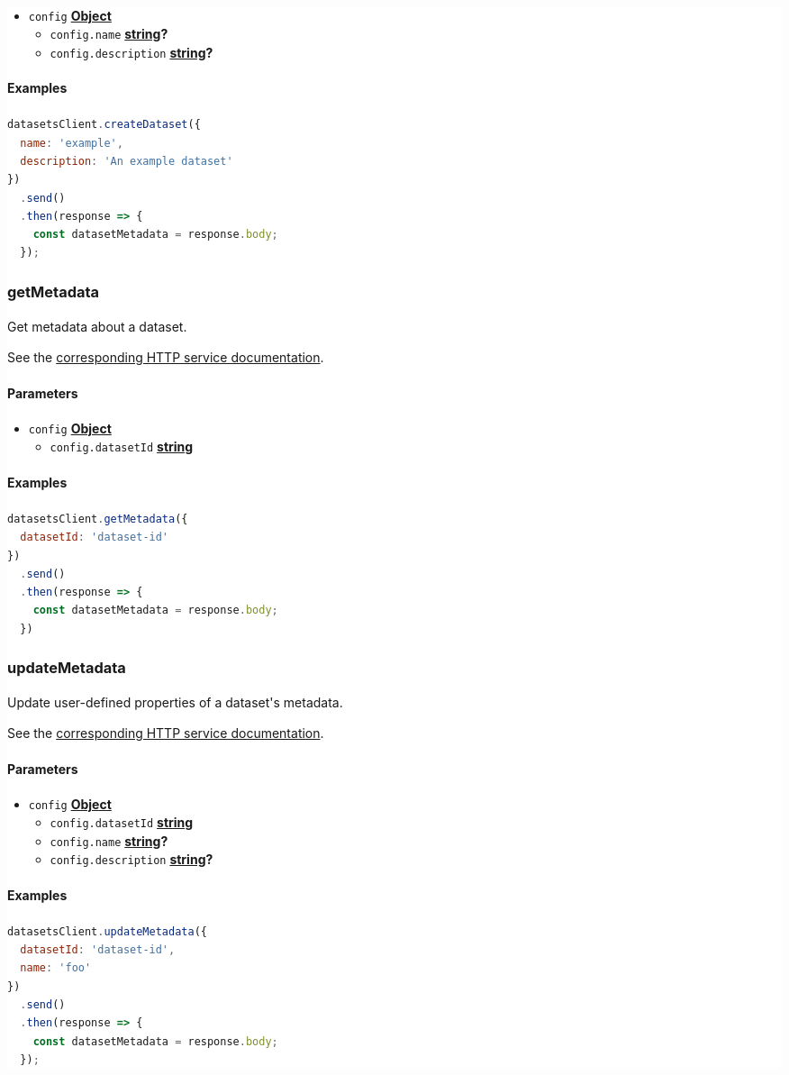 - `config` **[Object][201]** 
  - `config.name` **[string][202]?** 
  - `config.description` **[string][202]?** 

#### Examples

```javascript
datasetsClient.createDataset({
  name: 'example',
  description: 'An example dataset'
})
  .send()
  .then(response => {
    const datasetMetadata = response.body;
  });
```

### getMetadata

Get metadata about a dataset.

See the [corresponding HTTP service documentation][228].

#### Parameters

- `config` **[Object][201]** 
  - `config.datasetId` **[string][202]** 

#### Examples

```javascript
datasetsClient.getMetadata({
  datasetId: 'dataset-id'
})
  .send()
  .then(response => {
    const datasetMetadata = response.body;
  })
```

### updateMetadata

Update user-defined properties of a dataset's metadata.

See the [corresponding HTTP service documentation][229].

#### Parameters

- `config` **[Object][201]** 
  - `config.datasetId` **[string][202]** 
  - `config.name` **[string][202]?** 
  - `config.description` **[string][202]?** 

#### Examples

```javascript
datasetsClient.updateMetadata({
  datasetId: 'dataset-id',
  name: 'foo'
})
  .send()
  .then(response => {
    const datasetMetadata = response.body;
  });
```


[1]: #styles
[2]: #getstyle
[3]: #parameters
[4]: #examples
[5]: #createstyle
[6]: #parameters-1
[7]: #examples-1
[8]: #updatestyle
[9]: #parameters-2
[10]: #examples-2
[11]: #deletestyle
[12]: #parameters-3
[13]: #examples-3
[14]: #liststyles
[15]: #parameters-4
[16]: #examples-4
[17]: #putstyleicon
[18]: #parameters-5
[19]: #examples-5
[20]: #deletestyleicon
[21]: #parameters-6
[22]: #examples-6
[23]: #getstylesprite
[24]: #parameters-7
[25]: #examples-7
[26]: #getfontglyphrange
[27]: #parameters-8
[28]: #examples-8
[29]: #getembeddablehtml
[30]: #parameters-9
[31]: #static
[32]: #getstaticimage
[33]: #parameters-10
[34]: #examples-9
[35]: #uploads
[36]: #listuploads
[37]: #parameters-11
[38]: #examples-10
[39]: #createuploadcredentials
[40]: #examples-11
[41]: #createupload
[42]: #parameters-12
[43]: #examples-12
[44]: #getupload
[45]: #parameters-13
[46]: #examples-13
[47]: #deleteupload
[48]: #parameters-14
[49]: #examples-14
[50]: #datasets
[51]: #listdatasets
[52]: #parameters-15
[53]: #examples-15
[54]: #createdataset
[55]: #parameters-16
[56]: #examples-16
[57]: #getmetadata
[58]: #parameters-17
[59]: #examples-17
[60]: #updatemetadata
[61]: #parameters-18
[62]: #examples-18
[63]: #deletedataset
[64]: #parameters-19
[65]: #examples-19
[66]: #listfeatures
[67]: #parameters-20
[68]: #examples-20
[69]: #putfeature
[70]: #parameters-21
[71]: #examples-21
[72]: #getfeature
[73]: #parameters-22
[74]: #examples-22
[75]: #deletefeature
[76]: #parameters-23
[77]: #examples-23
[78]: #tilequery
[79]: #listfeatures-1
[80]: #parameters-24
[81]: #examples-24
[82]: #tilesets
[83]: #listtilesets
[84]: #parameters-25
[85]: #examples-25
[86]: #deletetileset
[87]: #parameters-26
[88]: #examples-26
[89]: #tilejsonmetadata
[90]: #parameters-27
[91]: #createtilesetsource
[92]: #parameters-28
[93]: #examples-27
[94]: #gettilesetsource
[95]: #parameters-29
[96]: #examples-28
[97]: #listtilesetsources
[98]: #parameters-30
[99]: #examples-29
[100]: #deletetilesetsource
[101]: #parameters-31
[102]: #examples-30
[103]: #createtileset
[104]: #parameters-32
[105]: #examples-31
[106]: #publishtileset
[107]: #parameters-33
[108]: #examples-32
[109]: #updatetileset
[110]: #parameters-34
[111]: #examples-33
[112]: #tilesetstatus
[113]: #parameters-35
[114]: #examples-34
[115]: #tilesetjob
[116]: #parameters-36
[117]: #examples-35
[118]: #listtilesetjobs
[119]: #parameters-37
[120]: #examples-36
[121]: #gettilesetsqueue
[122]: #examples-37
[123]: #validaterecipe
[124]: #parameters-38
[125]: #examples-38
[126]: #getrecipe
[127]: #parameters-39
[128]: #examples-39
[129]: #updaterecipe
[130]: #parameters-40
[131]: #examples-40
[132]: #geocoding
[133]: #forwardgeocode
[134]: #parameters-41
[135]: #examples-41
[136]: #reversegeocode
[137]: #parameters-42
[138]: #examples-42
[139]: #directions
[140]: #getdirections
[141]: #parameters-43
[142]: #examples-43
[143]: #mapmatching
[144]: #getmatch
[145]: #parameters-44
[146]: #examples-44
[147]: #matrix
[148]: #getmatrix
[149]: #parameters-45
[150]: #examples-45
[151]: #optimization
[152]: #getoptimization
[153]: #parameters-46
[154]: #tokens
[155]: #listtokens
[156]: #examples-46
[157]: #createtoken
[158]: #parameters-47
[159]: #examples-47
[160]: #createtemporarytoken
[161]: #parameters-48
[162]: #examples-48
[163]: #updatetoken
[164]: #parameters-49
[165]: #examples-49
[166]: #gettoken
[167]: #examples-50
[168]: #deletetoken
[169]: #parameters-50
[170]: #examples-51
[171]: #listscopes
[172]: #examples-52
[173]: #data-structures
[174]: #directionswaypoint
[175]: #properties
[176]: #mapmatchingpoint
[177]: #properties-1
[178]: #matrixpoint
[179]: #properties-2
[180]: #optimizationwaypoint
[181]: #properties-3
[182]: #simplemarkeroverlay
[183]: #properties-4
[184]: #custommarkeroverlay
[185]: #properties-5
[186]: #pathoverlay
[187]: #properties-6
[188]: #geojsonoverlay
[189]: #properties-7
[190]: #uploadablefile
[191]: #coordinates
[192]: #boundingbox
[193]: #isochrone
[194]: #getcontours
[195]: #parameters-51
[196]: #distribution
[197]: #properties-8
[198]: #attribution
[199]: https://docs.mapbox.com/api/maps/#styles
[200]: https://docs.mapbox.com/api/maps/#retrieve-a-style
[201]: https://developer.mozilla.org/docs/Web/JavaScript/Reference/Global_Objects/Object
[202]: https://developer.mozilla.org/docs/Web/JavaScript/Reference/Global_Objects/String
[203]: https://developer.mozilla.org/docs/Web/JavaScript/Reference/Global_Objects/Boolean
[204]: https://docs.mapbox.com/api/maps/#create-a-style
[205]: https://docs.mapbox.com/api/maps/#update-a-style
[206]: https://developer.mozilla.org/docs/Web/JavaScript/Reference/Global_Objects/Number
[207]: https://developer.mozilla.org/docs/Web/JavaScript/Reference/Global_Objects/Date
[208]: https://docs.mapbox.com/api/maps/#retrieve-a-sprite-image-or-json
[209]: https://docs.mapbox.com/api/maps/#retrieve-font-glyph-ranges
[210]: https://developer.mozilla.org/docs/Web/JavaScript/Reference/Global_Objects/Array
[211]: https://docs.mapbox.com/api/maps/#request-embeddable-html
[212]: https://docs.mapbox.com/mapbox-gl-js/api/
[213]: https://github.com/mapbox/mapbox-gl-geocoder
[214]: https://docs.mapbox.com/api/maps/#static-images
[215]: #simplemarkeroverlay
[216]: #custommarkeroverlay
[217]: #pathoverlay
[218]: #geojsonoverlay
[219]: https://docs.mapbox.com/api/maps/#uploads
[220]: https://docs.mapbox.com/api/maps/#retrieve-recent-upload-statuses
[221]: https://docs.mapbox.com/api/maps/#retrieve-s3-credentials
[222]: https://docs.mapbox.com/api/maps/#create-an-upload
[223]: https://docs.mapbox.com/api/maps/#retrieve-upload-status
[224]: https://docs.mapbox.com/api/maps/#remove-an-upload-status
[225]: https://docs.mapbox.com/api/maps/#datasets
[226]: https://docs.mapbox.com/api/maps/#list-datasets
[227]: https://docs.mapbox.com/api/maps/#create-a-dataset
[228]: https://docs.mapbox.com/api/maps/#retrieve-a-dataset
[229]: https://docs.mapbox.com/api/maps/#update-a-dataset
[230]: https://docs.mapbox.com/api/maps/#delete-a-dataset
[231]: https://docs.mapbox.com/api/maps/#list-features
[232]: https://docs.mapbox.com/api/maps/#insert-or-update-a-feature
[233]: https://docs.mapbox.com/api/maps/#retrieve-a-feature
[234]: https://docs.mapbox.com/api/maps/#delete-a-feature
[235]: https://docs.mapbox.com/api/maps/#tilequery
[236]: https://docs.mapbox.com/api/maps/#tilesets
[237]: https://docs.mapbox.com/help/troubleshooting/tileset-recipe-reference/
[238]: #attribution
[239]: https://docs.mapbox.com/api/search/#geocoding
[240]: https://docs.mapbox.com/api/search/#forward-geocoding
[241]: https://en.wikipedia.org/wiki/ISO_3166-1_alpha-2
[242]: https://en.wikipedia.org/wiki/IETF_language_tag
[243]: https://en.wikipedia.org/wiki/List_of_ISO_639-1_codes
[244]: https://docs.mapbox.com/api/search/#reverse-geocoding
[245]: https://docs.mapbox.com/api/navigation/#directions
[246]: #directionswaypoint
[247]: https://docs.mapbox.com/api/navigation/#instructions-languages
[248]: https://docs.mapbox.com/api/navigation/#map-matching
[249]: #mapmatchingpoint
[250]: https://docs.mapbox.com/api/navigation/#matrix
[251]: #matrixpoint
[252]: https://docs.mapbox.com/api/navigation/#optimization
[253]: #optimizationwaypoint
[254]: #distribution
[255]: https://docs.mapbox.com/api/accounts/#tokens
[256]: https://docs.mapbox.com/api/accounts/#list-tokens
[257]: https://docs.mapbox.com/api/accounts/#create-a-token
[258]: https://docs.mapbox.com/api/accounts/#create-a-temporary-token
[259]: https://docs.mapbox.com/api/accounts/#update-a-token
[260]: https://docs.mapbox.com/api/accounts/#retrieve-a-token
[261]: https://docs.mapbox.com/api/accounts/#delete-a-token
[262]: https://docs.mapbox.com/api/accounts/#list-scopes
[263]: https://www.mapbox.com/maki/
[264]: https://developer.mozilla.org/docs/Web/API/Blob
[265]: https://developer.mozilla.org/docs/Web/JavaScript/Reference/Global_Objects/ArrayBuffer
[266]: https://docs.mapbox.com/api/navigation/#isochrone
